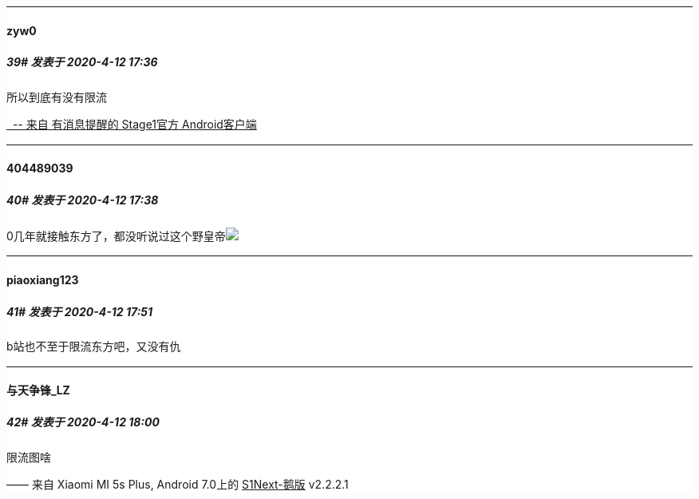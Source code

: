 

*****

####  zyw0  
##### 39#       发表于 2020-4-12 17:36




所以到底有没有限流

[  -- 来自 有消息提醒的 Stage1官方 Android客户端](https://www.coolapk.com/apk/140634)







*****

####  404489039  
##### 40#       发表于 2020-4-12 17:38




0几年就接触东方了，都没听说过这个野皇帝<img src="https://static.saraba1st.com/image/smiley/face2017/037.png" referrerpolicy="no-referrer">







*****

####  piaoxiang123  
##### 41#       发表于 2020-4-12 17:51




b站也不至于限流东方吧，又没有仇







*****

####  与天争锋_LZ  
##### 42#       发表于 2020-4-12 18:00




限流图啥

—— 来自 Xiaomi MI 5s Plus, Android 7.0上的 [S1Next-鹅版](https://github.com/ykrank/S1-Next/releases) v2.2.2.1




